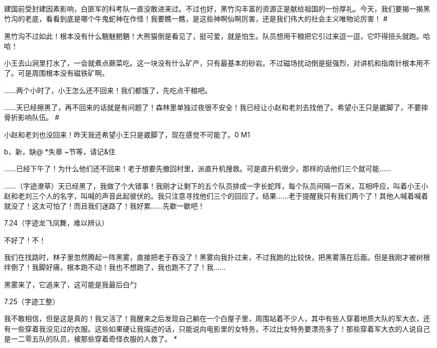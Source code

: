 



建国前受封建因素影响，白匪军的科考队一直没敢进来过。不过也好，黑竹沟丰富的资源正是献给祖国的一份厚礼。今天，我们要揭一揭黑竹沟的老底，看看到底是哪个牛鬼蛇神在作怪！我要瞧一瞧，是这些神啊仙啊厉害，还是我们伟大的社会主义唯物论厉害！ #





黑竹沟不过如此！根本没有什么魑魅魍魉！大熊猫倒是看见了，挺可爱，就是怕生。队员想用干粮把它引过来逗一逗，它吓得扭头就跑。哈哈！



小王去山涧里打水了，一会就煮点蕨菜吃。这一块没有什么矿产，只有最基本的砂岩。不过磁场扰动倒是挺强烈，对讲机和指南针根本用不了。可是周围根本没有磁铁矿啊。



......两个小时了，小王怎么还不回来！我们都饿了，先吃点干粮吧。





......天已经擦黑了，再不回来的话就是有问题了！森林里单独过夜很不安全！我已经让小赵和老刘去找他了。希望小王只是崴脚了，不要摔骨折影响队伍。 #





小赵和老刘也没回来！昨天我还希望小王只是崴脚了，现在感觉不可能了。0 M1

b，新，缺@ *失章 ~节等，请记&住





......已经下午了！为什么他们还不回来！老于想要先撤回村里，派直升机搜救。可是直升机很少，那样的话他们三个就可能......





......（字迹潦草）天已经黑了，我做了个大错事！我刚才让剩下的五个队员排成一字长蛇阵，每个队员间隔一百米，互相呼应，叫着小王小赵和老刘三个人的名字，叫喊的声音此起彼伏的。我只注意寻找他们三个的回应了，结果......老于提醒我只有我们两个了！其他人喊着喊着就没了！这太可怕了！而且我们迷路了！我好累......先歇一歇吧！





7.24（字迹龙飞凤舞，难以辨认）



不好了！不！



我们在找路时，林子里忽然腾起一阵黑雾，直接把老于吞没了！黑雾向我扑过来，不过我跑的比较快，把黑雾落在后面。但是我刚才被树根绊倒了！我脚好痛，根本跑不动！我也不想跑了，我也跑不了了！我......





黑雾来了，它追来了，这可能是我最后白勹



7.25（字迹工整）





我不敢相信，但是这是真的！我又活了！我醒来之后发现自己躺在一个白屋子里，周围站着不少人，其中有些人穿着地质大队的军大衣，还有一些穿着我没见过的衣服。这些如果硬让我描述的话，只能说向电影里的女特务，不过比女特务要漂亮多了！那些穿着军大衣的人说自己是一二零五队的队员，被那些穿着奇怪衣服的人救了。 *
